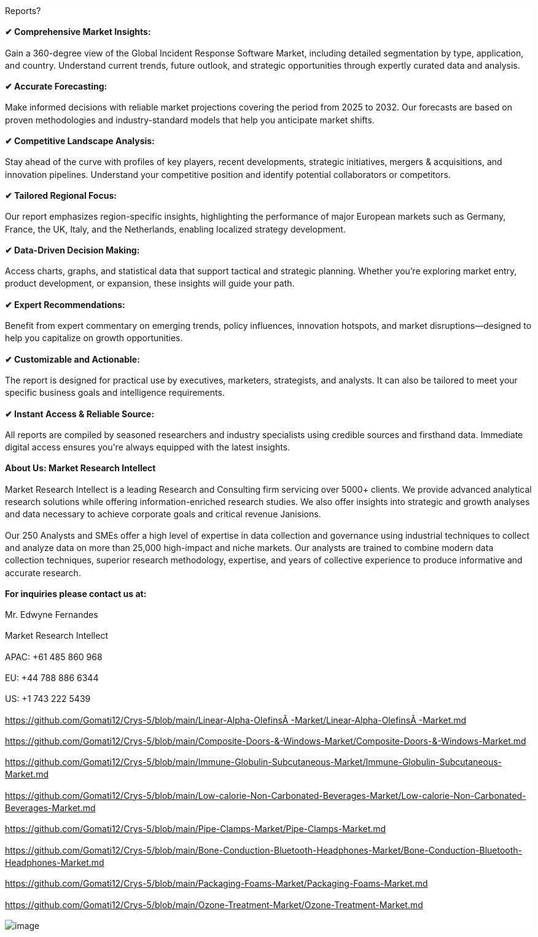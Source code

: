 Reports?</h2><p><strong>✔ Comprehensive Market Insights:</strong></p><p>Gain a 360-degree view of the Global Incident Response Software Market, including detailed segmentation by type, application, and country. Understand current trends, future outlook, and strategic opportunities through expertly curated data and analysis.</p><p><strong>✔ Accurate Forecasting:</strong></p><p>Make informed decisions with reliable market projections covering the period from 2025 to 2032. Our forecasts are based on proven methodologies and industry-standard models that help you anticipate market shifts.</p><p><strong>✔ Competitive Landscape Analysis:</strong></p><p>Stay ahead of the curve with profiles of key players, recent developments, strategic initiatives, mergers &amp; acquisitions, and innovation pipelines. Understand your competitive position and identify potential collaborators or competitors.</p><p><strong>✔ Tailored Regional Focus:</strong></p><p>Our report emphasizes region-specific insights, highlighting the performance of major European markets such as Germany, France, the UK, Italy, and the Netherlands, enabling localized strategy development.</p><p><strong>✔ Data-Driven Decision Making:</strong></p><p>Access charts, graphs, and statistical data that support tactical and strategic planning. Whether you&rsquo;re exploring market entry, product development, or expansion, these insights will guide your path.</p><p><strong>✔ Expert Recommendations:</strong></p><p>Benefit from expert commentary on emerging trends, policy influences, innovation hotspots, and market disruptions&mdash;designed to help you capitalize on growth opportunities.</p><p><strong>✔ Customizable and Actionable:</strong></p><p>The report is designed for practical use by executives, marketers, strategists, and analysts. It can also be tailored to meet your specific business goals and intelligence requirements.</p><p><strong>✔ Instant Access &amp; Reliable Source:</strong></p><p>All reports are compiled by seasoned researchers and industry specialists using credible sources and firsthand data. Immediate digital access ensures you're always equipped with the latest insights.</p><p><strong><span class="font-[700]">About Us: Market Research Intellect</span></strong></p><p><span class="">Market Research Intellect is a leading Research and Consulting firm servicing over 5000+ clients. We provide advanced analytical research solutions while offering information-enriched research studies.&nbsp;</span>We also offer insights into strategic and growth analyses and data necessary to achieve corporate goals and critical revenue Janisions.</p><p><span class="">Our 250 Analysts and SMEs offer a high level of expertise in data collection and governance using industrial techniques to collect and analyze data on more than 25,000 high-impact and niche markets. Our analysts are trained to combine modern data collection techniques, superior research methodology, expertise, and years of collective experience to produce informative and accurate research.</span></p><p><strong>For inquiries please contact us at:</strong></p><p>Mr. Edwyne Fernandes</p><p>Market Research Intellect</p><p>APAC: +61 485 860 968</p><p>EU: +44 788 886 6344</p><p>US: +1 743 222 5439</p><p><a href="https://github.com/Gomati12/Crys-5/blob/main/Linear-Alpha-OlefinsÂ -Market/Linear-Alpha-OlefinsÂ -Market.md">https://github.com/Gomati12/Crys-5/blob/main/Linear-Alpha-OlefinsÂ -Market/Linear-Alpha-OlefinsÂ -Market.md</a></p><p><a href="https://github.com/Gomati12/Crys-5/blob/main/Composite-Doors-&-Windows-Market/Composite-Doors-&-Windows-Market.md">https://github.com/Gomati12/Crys-5/blob/main/Composite-Doors-&-Windows-Market/Composite-Doors-&-Windows-Market.md</a></p><p><a href="https://github.com/Gomati12/Crys-5/blob/main/Immune-Globulin-Subcutaneous-Market/Immune-Globulin-Subcutaneous-Market.md">https://github.com/Gomati12/Crys-5/blob/main/Immune-Globulin-Subcutaneous-Market/Immune-Globulin-Subcutaneous-Market.md</a></p><p><a href="https://github.com/Gomati12/Crys-5/blob/main/Low-calorie-Non-Carbonated-Beverages-Market/Low-calorie-Non-Carbonated-Beverages-Market.md">https://github.com/Gomati12/Crys-5/blob/main/Low-calorie-Non-Carbonated-Beverages-Market/Low-calorie-Non-Carbonated-Beverages-Market.md</a></p><p><a href="https://github.com/Gomati12/Crys-5/blob/main/Pipe-Clamps-Market/Pipe-Clamps-Market.md">https://github.com/Gomati12/Crys-5/blob/main/Pipe-Clamps-Market/Pipe-Clamps-Market.md</a></p><p><a href="https://github.com/Gomati12/Crys-5/blob/main/Bone-Conduction-Bluetooth-Headphones-Market/Bone-Conduction-Bluetooth-Headphones-Market.md">https://github.com/Gomati12/Crys-5/blob/main/Bone-Conduction-Bluetooth-Headphones-Market/Bone-Conduction-Bluetooth-Headphones-Market.md</a></p><p><a href="https://github.com/Gomati12/Crys-5/blob/main/Packaging-Foams-Market/Packaging-Foams-Market.md">https://github.com/Gomati12/Crys-5/blob/main/Packaging-Foams-Market/Packaging-Foams-Market.md</a></p><p><a href="https://github.com/Gomati12/Crys-5/blob/main/Ozone-Treatment-Market/Ozone-Treatment-Market.md">https://github.com/Gomati12/Crys-5/blob/main/Ozone-Treatment-Market/Ozone-Treatment-Market.md</a></p>
![image](https://github.com/user-attachments/assets/b9f99e5a-535c-4599-a7d4-fbf1eb045d27)
